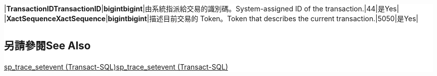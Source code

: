 |<span data-ttu-id="82394-221">**TransactionID**</span><span class="sxs-lookup"><span data-stu-id="82394-221">**TransactionID**</span></span>|<span data-ttu-id="82394-222">**bigint**</span><span class="sxs-lookup"><span data-stu-id="82394-222">**bigint**</span></span>|<span data-ttu-id="82394-223">由系統指派給交易的識別碼。</span><span class="sxs-lookup"><span data-stu-id="82394-223">System-assigned ID of the transaction.</span></span>|<span data-ttu-id="82394-224">4</span><span class="sxs-lookup"><span data-stu-id="82394-224">4</span></span>|<span data-ttu-id="82394-225">是</span><span class="sxs-lookup"><span data-stu-id="82394-225">Yes</span></span>|  
|<span data-ttu-id="82394-226">**XactSequence**</span><span class="sxs-lookup"><span data-stu-id="82394-226">**XactSequence**</span></span>|<span data-ttu-id="82394-227">**bigint**</span><span class="sxs-lookup"><span data-stu-id="82394-227">**bigint**</span></span>|<span data-ttu-id="82394-228">描述目前交易的 Token。</span><span class="sxs-lookup"><span data-stu-id="82394-228">Token that describes the current transaction.</span></span>|<span data-ttu-id="82394-229">50</span><span class="sxs-lookup"><span data-stu-id="82394-229">50</span></span>|<span data-ttu-id="82394-230">是</span><span class="sxs-lookup"><span data-stu-id="82394-230">Yes</span></span>|  
  
## <a name="see-also"></a><span data-ttu-id="82394-231">另請參閱</span><span class="sxs-lookup"><span data-stu-id="82394-231">See Also</span></span>  
 [<span data-ttu-id="82394-232">sp_trace_setevent &#40;Transact-SQL&#41;</span><span class="sxs-lookup"><span data-stu-id="82394-232">sp_trace_setevent &#40;Transact-SQL&#41;</span></span>](/sql/relational-databases/system-stored-procedures/sp-trace-setevent-transact-sql)  
  
  
